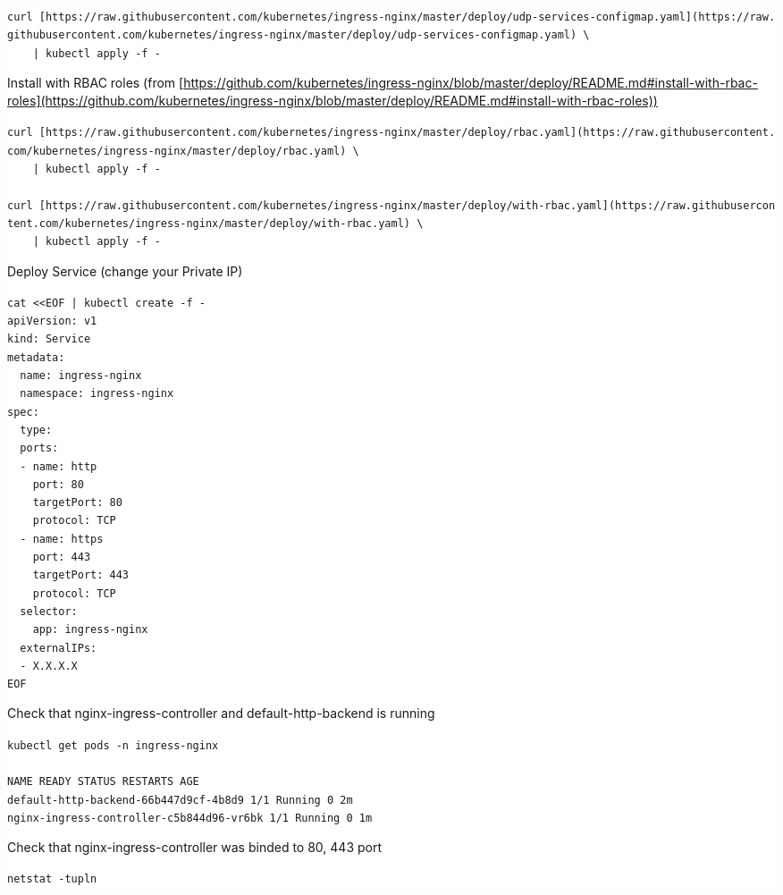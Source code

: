     curl [https://raw.githubusercontent.com/kubernetes/ingress-nginx/master/deploy/udp-services-configmap.yaml](https://raw.githubusercontent.com/kubernetes/ingress-nginx/master/deploy/udp-services-configmap.yaml) \
        | kubectl apply -f -

Install with RBAC roles (from [https://github.com/kubernetes/ingress-nginx/blob/master/deploy/README.md#install-with-rbac-roles](https://github.com/kubernetes/ingress-nginx/blob/master/deploy/README.md#install-with-rbac-roles))

    curl [https://raw.githubusercontent.com/kubernetes/ingress-nginx/master/deploy/rbac.yaml](https://raw.githubusercontent.com/kubernetes/ingress-nginx/master/deploy/rbac.yaml) \
        | kubectl apply -f -

    curl [https://raw.githubusercontent.com/kubernetes/ingress-nginx/master/deploy/with-rbac.yaml](https://raw.githubusercontent.com/kubernetes/ingress-nginx/master/deploy/with-rbac.yaml) \
        | kubectl apply -f -

Deploy Service (change your Private IP)

    cat <<EOF | kubectl create -f -
    apiVersion: v1
    kind: Service
    metadata:
      name: ingress-nginx
      namespace: ingress-nginx
    spec:
      type:
      ports:
      - name: http
        port: 80
        targetPort: 80
        protocol: TCP
      - name: https
        port: 443
        targetPort: 443
        protocol: TCP
      selector:
        app: ingress-nginx
      externalIPs:
      - X.X.X.X
    EOF

Check that nginx-ingress-controller and default-http-backend is running

    kubectl get pods -n ingress-nginx

    NAME READY STATUS RESTARTS AGE
    default-http-backend-66b447d9cf-4b8d9 1/1 Running 0 2m
    nginx-ingress-controller-c5b844d96-vr6bk 1/1 Running 0 1m

Check that nginx-ingress-controller was binded to 80, 443 port

    netstat -tupln
